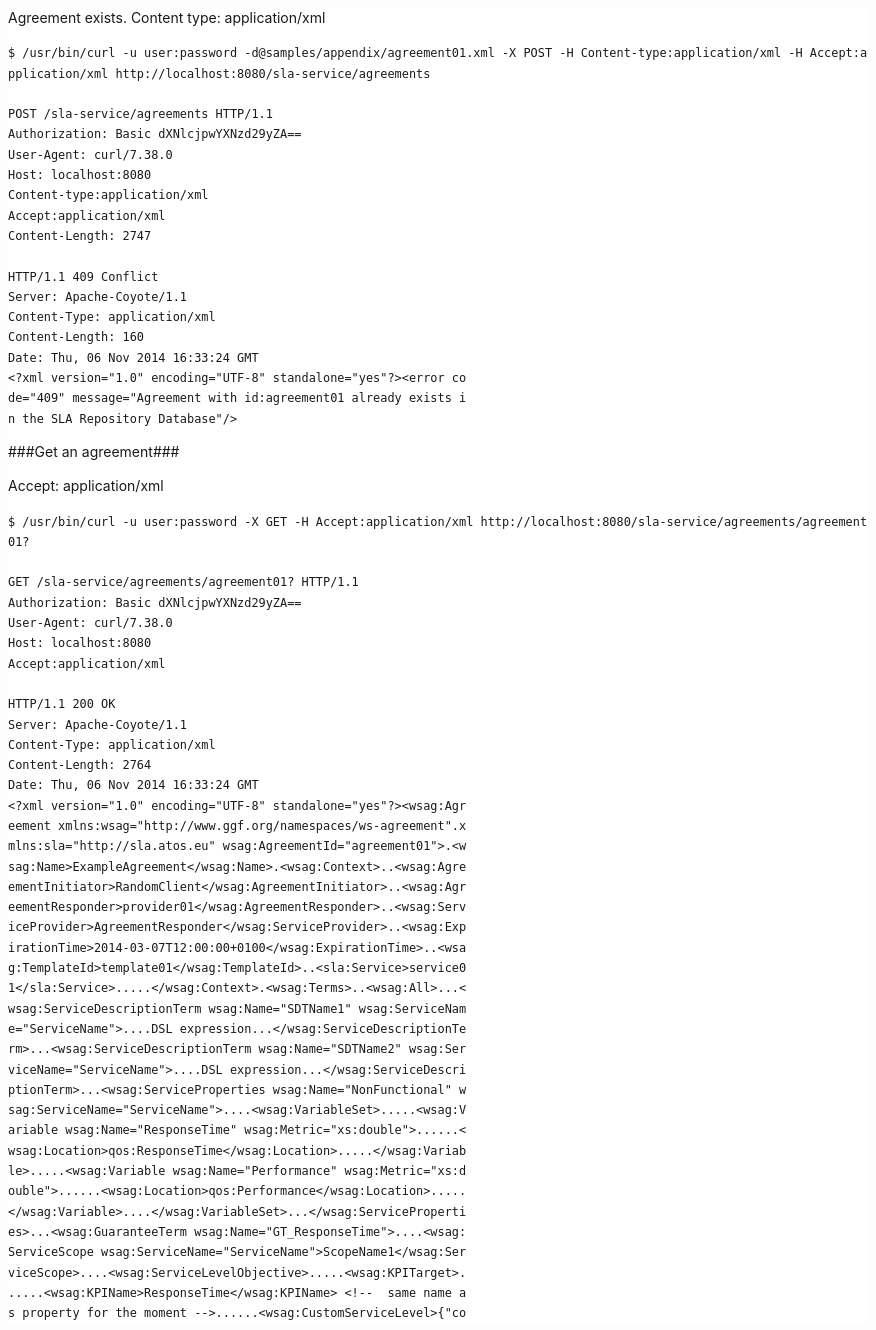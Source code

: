 
Agreement exists.
Content type: application/xml

	$ /usr/bin/curl -u user:password -d@samples/appendix/agreement01.xml -X POST -H Content-type:application/xml -H Accept:application/xml http://localhost:8080/sla-service/agreements

	POST /sla-service/agreements HTTP/1.1
	Authorization: Basic dXNlcjpwYXNzd29yZA==
	User-Agent: curl/7.38.0
	Host: localhost:8080
	Content-type:application/xml
	Accept:application/xml
	Content-Length: 2747

	HTTP/1.1 409 Conflict
	Server: Apache-Coyote/1.1
	Content-Type: application/xml
	Content-Length: 160
	Date: Thu, 06 Nov 2014 16:33:24 GMT
	<?xml version="1.0" encoding="UTF-8" standalone="yes"?><error co
	de="409" message="Agreement with id:agreement01 already exists i
	n the SLA Repository Database"/>

###Get an agreement###

Accept: application/xml

	$ /usr/bin/curl -u user:password -X GET -H Accept:application/xml http://localhost:8080/sla-service/agreements/agreement01?

	GET /sla-service/agreements/agreement01? HTTP/1.1
	Authorization: Basic dXNlcjpwYXNzd29yZA==
	User-Agent: curl/7.38.0
	Host: localhost:8080
	Accept:application/xml

	HTTP/1.1 200 OK
	Server: Apache-Coyote/1.1
	Content-Type: application/xml
	Content-Length: 2764
	Date: Thu, 06 Nov 2014 16:33:24 GMT
	<?xml version="1.0" encoding="UTF-8" standalone="yes"?><wsag:Agr
	eement xmlns:wsag="http://www.ggf.org/namespaces/ws-agreement".x
	mlns:sla="http://sla.atos.eu" wsag:AgreementId="agreement01">.<w
	sag:Name>ExampleAgreement</wsag:Name>.<wsag:Context>..<wsag:Agre
	ementInitiator>RandomClient</wsag:AgreementInitiator>..<wsag:Agr
	eementResponder>provider01</wsag:AgreementResponder>..<wsag:Serv
	iceProvider>AgreementResponder</wsag:ServiceProvider>..<wsag:Exp
	irationTime>2014-03-07T12:00:00+0100</wsag:ExpirationTime>..<wsa
	g:TemplateId>template01</wsag:TemplateId>..<sla:Service>service0
	1</sla:Service>.....</wsag:Context>.<wsag:Terms>..<wsag:All>...<
	wsag:ServiceDescriptionTerm wsag:Name="SDTName1" wsag:ServiceNam
	e="ServiceName">....DSL expression...</wsag:ServiceDescriptionTe
	rm>...<wsag:ServiceDescriptionTerm wsag:Name="SDTName2" wsag:Ser
	viceName="ServiceName">....DSL expression...</wsag:ServiceDescri
	ptionTerm>...<wsag:ServiceProperties wsag:Name="NonFunctional" w
	sag:ServiceName="ServiceName">....<wsag:VariableSet>.....<wsag:V
	ariable wsag:Name="ResponseTime" wsag:Metric="xs:double">......<
	wsag:Location>qos:ResponseTime</wsag:Location>.....</wsag:Variab
	le>.....<wsag:Variable wsag:Name="Performance" wsag:Metric="xs:d
	ouble">......<wsag:Location>qos:Performance</wsag:Location>.....
	</wsag:Variable>....</wsag:VariableSet>...</wsag:ServiceProperti
	es>...<wsag:GuaranteeTerm wsag:Name="GT_ResponseTime">....<wsag:
	ServiceScope wsag:ServiceName="ServiceName">ScopeName1</wsag:Ser
	viceScope>....<wsag:ServiceLevelObjective>.....<wsag:KPITarget>.
	.....<wsag:KPIName>ResponseTime</wsag:KPIName> <!--  same name a
	s property for the moment -->......<wsag:CustomServiceLevel>{"co